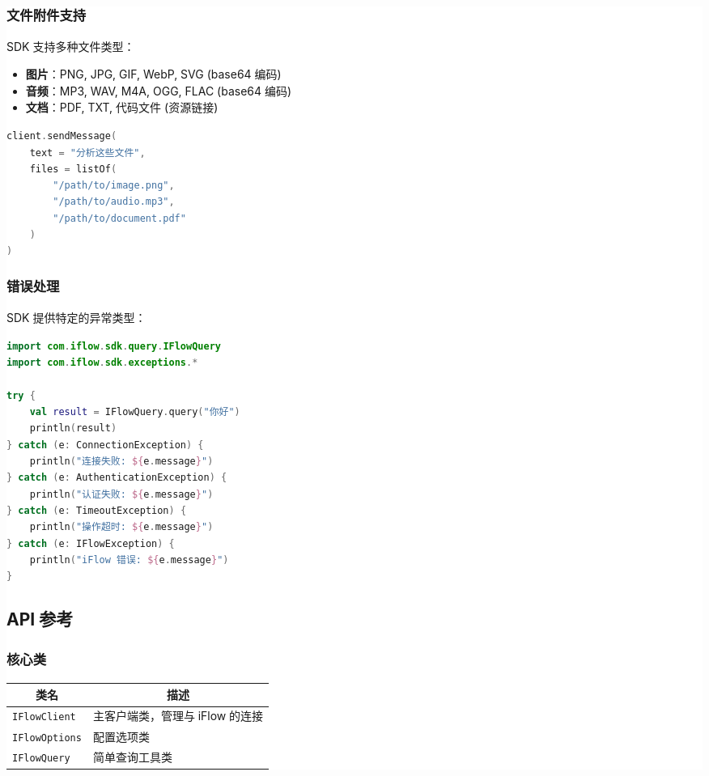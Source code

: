 ### 文件附件支持

SDK 支持多种文件类型：

- **图片**：PNG, JPG, GIF, WebP, SVG (base64 编码)
- **音频**：MP3, WAV, M4A, OGG, FLAC (base64 编码)
- **文档**：PDF, TXT, 代码文件 (资源链接)

```kotlin
client.sendMessage(
    text = "分析这些文件",
    files = listOf(
        "/path/to/image.png",
        "/path/to/audio.mp3",
        "/path/to/document.pdf"
    )
)
```

### 错误处理

SDK 提供特定的异常类型：

```kotlin
import com.iflow.sdk.query.IFlowQuery
import com.iflow.sdk.exceptions.*

try {
    val result = IFlowQuery.query("你好")
    println(result)
} catch (e: ConnectionException) {
    println("连接失败: ${e.message}")
} catch (e: AuthenticationException) {
    println("认证失败: ${e.message}")
} catch (e: TimeoutException) {
    println("操作超时: ${e.message}")
} catch (e: IFlowException) {
    println("iFlow 错误: ${e.message}")
}
```

## API 参考

### 核心类

| 类名 | 描述 |
|------|------|
| `IFlowClient` | 主客户端类，管理与 iFlow 的连接 |
| `IFlowOptions` | 配置选项类 |
| `IFlowQuery` | 简单查询工具类 |
